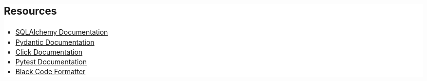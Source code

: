 ```python
```

## Resources

- [SQLAlchemy Documentation](https://docs.sqlalchemy.org/)
- [Pydantic Documentation](https://docs.pydantic.dev/)
- [Click Documentation](https://click.palletsprojects.com/)
- [Pytest Documentation](https://docs.pytest.org/)
- [Black Code Formatter](https://black.readthedocs.io/)